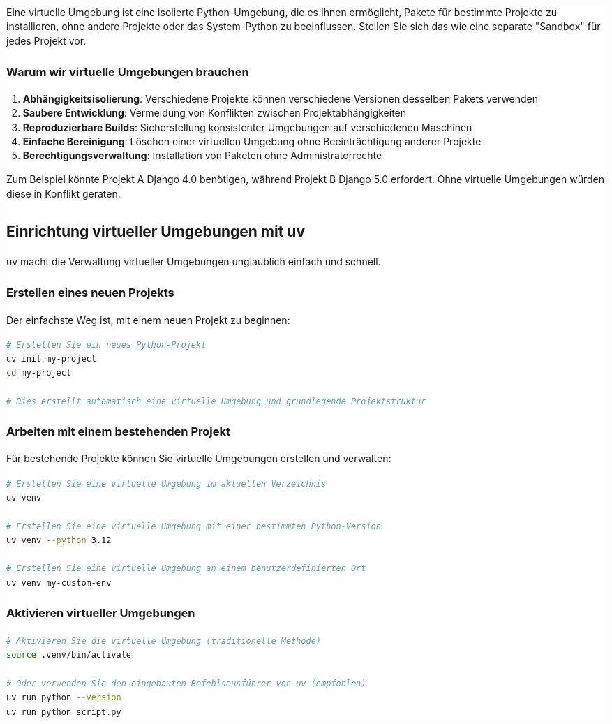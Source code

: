 Eine virtuelle Umgebung ist eine isolierte Python-Umgebung, die es Ihnen ermöglicht, Pakete für bestimmte Projekte zu installieren, ohne andere Projekte oder das System-Python zu beeinflussen. Stellen Sie sich das wie eine separate "Sandbox" für jedes Projekt vor.

### Warum wir virtuelle Umgebungen brauchen

1. **Abhängigkeitsisolierung**: Verschiedene Projekte können verschiedene Versionen desselben Pakets verwenden
2. **Saubere Entwicklung**: Vermeidung von Konflikten zwischen Projektabhängigkeiten
3. **Reproduzierbare Builds**: Sicherstellung konsistenter Umgebungen auf verschiedenen Maschinen
4. **Einfache Bereinigung**: Löschen einer virtuellen Umgebung ohne Beeinträchtigung anderer Projekte
5. **Berechtigungsverwaltung**: Installation von Paketen ohne Administratorrechte

Zum Beispiel könnte Projekt A Django 4.0 benötigen, während Projekt B Django 5.0 erfordert. Ohne virtuelle Umgebungen würden diese in Konflikt geraten.

## Einrichtung virtueller Umgebungen mit uv

uv macht die Verwaltung virtueller Umgebungen unglaublich einfach und schnell.

### Erstellen eines neuen Projekts

Der einfachste Weg ist, mit einem neuen Projekt zu beginnen:

```sh
# Erstellen Sie ein neues Python-Projekt
uv init my-project
cd my-project

# Dies erstellt automatisch eine virtuelle Umgebung und grundlegende Projektstruktur
```

### Arbeiten mit einem bestehenden Projekt

Für bestehende Projekte können Sie virtuelle Umgebungen erstellen und verwalten:

```sh
# Erstellen Sie eine virtuelle Umgebung im aktuellen Verzeichnis
uv venv

# Erstellen Sie eine virtuelle Umgebung mit einer bestimmten Python-Version
uv venv --python 3.12

# Erstellen Sie eine virtuelle Umgebung an einem benutzerdefinierten Ort
uv venv my-custom-env
```

### Aktivieren virtueller Umgebungen

```sh
# Aktivieren Sie die virtuelle Umgebung (traditionelle Methode)
source .venv/bin/activate

# Oder verwenden Sie den eingebauten Befehlsausführer von uv (empfohlen)
uv run python --version
uv run python script.py
```
